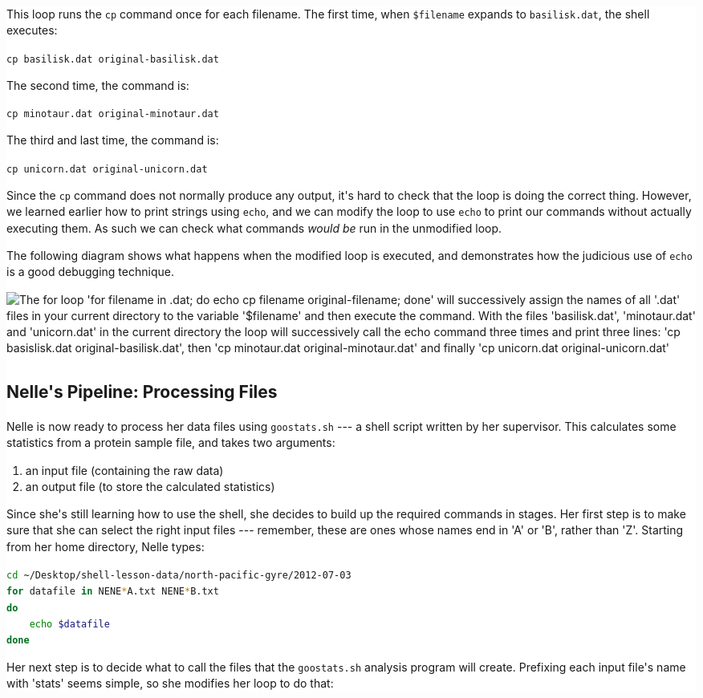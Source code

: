 This loop runs the `cp` command once for each filename.
The first time,
when `$filename` expands to `basilisk.dat`,
the shell executes:

```
cp basilisk.dat original-basilisk.dat
```

The second time, the command is:

```
cp minotaur.dat original-minotaur.dat
```

The third and last time, the command is:

```
cp unicorn.dat original-unicorn.dat
```

Since the `cp` command does not normally produce any output, it's hard to check
that the loop is doing the correct thing.
However, we learned earlier how to print strings using `echo`, and we can modify the loop
to use `echo` to print our commands without actually executing them.
As such we can check what commands *would be* run in the unmodified loop.

The following diagram
shows what happens when the modified loop is executed, and demonstrates how the
judicious use of `echo` is a good debugging technique.

![The for loop 'for filename in *.dat; do echo cp $filename original-$filename; done' will successively assign the names of all '*.dat' files in your current directory to the variable '$filename' and then execute the command. With the files 'basilisk.dat', 'minotaur.dat' and 'unicorn.dat' in the current directory the loop will successively call the echo command three times and print three lines: 'cp basislisk.dat original-basilisk.dat', then 'cp minotaur.dat original-minotaur.dat' and finally 'cp unicorn.dat original-unicorn.dat'](../../images/carpentries-cli/shell_script_for_loop_flow_chart.svg)

## Nelle's Pipeline: Processing Files

Nelle is now ready to process her data files using `goostats.sh` ---
a shell script written by her supervisor.
This calculates some statistics from a protein sample file, and takes two arguments:

1. an input file (containing the raw data)
2. an output file (to store the calculated statistics)

Since she's still learning how to use the shell,
she decides to build up the required commands in stages.
Her first step is to make sure that she can select the right input files --- remember,
these are ones whose names end in 'A' or 'B', rather than 'Z'.
Starting from her home directory, Nelle types:

```bash
cd ~/Desktop/shell-lesson-data/north-pacific-gyre/2012-07-03
for datafile in NENE*A.txt NENE*B.txt
do
    echo $datafile
done
```

Her next step is to decide
what to call the files that the `goostats.sh` analysis program will create.
Prefixing each input file's name with 'stats' seems simple,
so she modifies her loop to do that:
